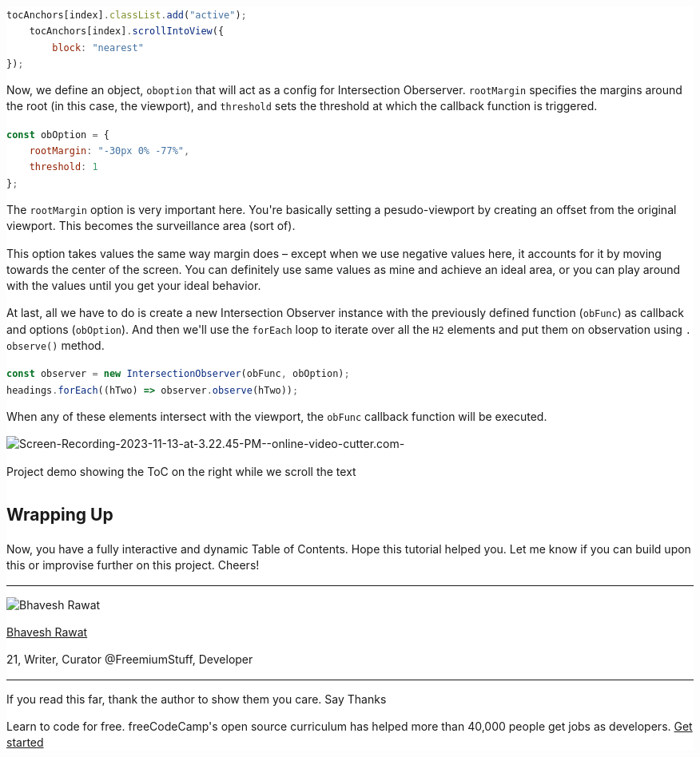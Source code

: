```js
tocAnchors[index].classList.add("active");
    tocAnchors[index].scrollIntoView({
        block: "nearest"
});
```

Now, we define an object, `oboption` that will act as a config for Intersection Oberserver. `rootMargin` specifies the margins around the root (in this case, the viewport), and `threshold` sets the threshold at which the callback function is triggered.

```js
const obOption = {
    rootMargin: "-30px 0% -77%",
    threshold: 1
};
```

The `rootMargin` option is very important here. You're basically setting a pesudo-viewport by creating an offset from the original viewport. This becomes the surveillance area (sort of).

This option takes values the same way margin does – except when we use negative values here, it accounts for it by moving towards the center of the screen. You can definitely use same values as mine and achieve an ideal area, or you can play around with the values until you get your ideal behavior.

At last, all we have to do is create a new Intersection Observer instance with the previously defined function (`obFunc`) as callback and options (`obOption`). And then we'll use the `forEach` loop to iterate over all the `H2` elements and put them on observation using `.observe()` method.

```js
const observer = new IntersectionObserver(obFunc, obOption);
headings.forEach((hTwo) => observer.observe(hTwo));
```

When any of these elements intersect with the viewport, the `obFunc` callback function will be executed.

![Screen-Recording-2023-11-13-at-3.22.45-PM--online-video-cutter.com-](https://www.freecodecamp.org/news/content/images/2023/11/Screen-Recording-2023-11-13-at-3.22.45-PM--online-video-cutter.com-.gif)

Project demo showing the ToC on the right while we scroll the text

## Wrapping Up

Now, you have a fully interactive and dynamic Table of Contents. Hope this tutorial helped you. Let me know if you can build upon this or improvise further on this project. Cheers!

---

![Bhavesh Rawat](https://www.freecodecamp.org/news/content/images/size/w60/2022/07/IMG_20191202_153212-12.png)

[Bhavesh Rawat](/news/author/bhaveshrawat/)

21, Writer, Curator @FreemiumStuff, Developer

---

If you read this far, thank the author to show them you care. Say Thanks

Learn to code for free. freeCodeCamp's open source curriculum has helped more than 40,000 people get jobs as developers. [Get started](https://www.freecodecamp.org/learn/)
